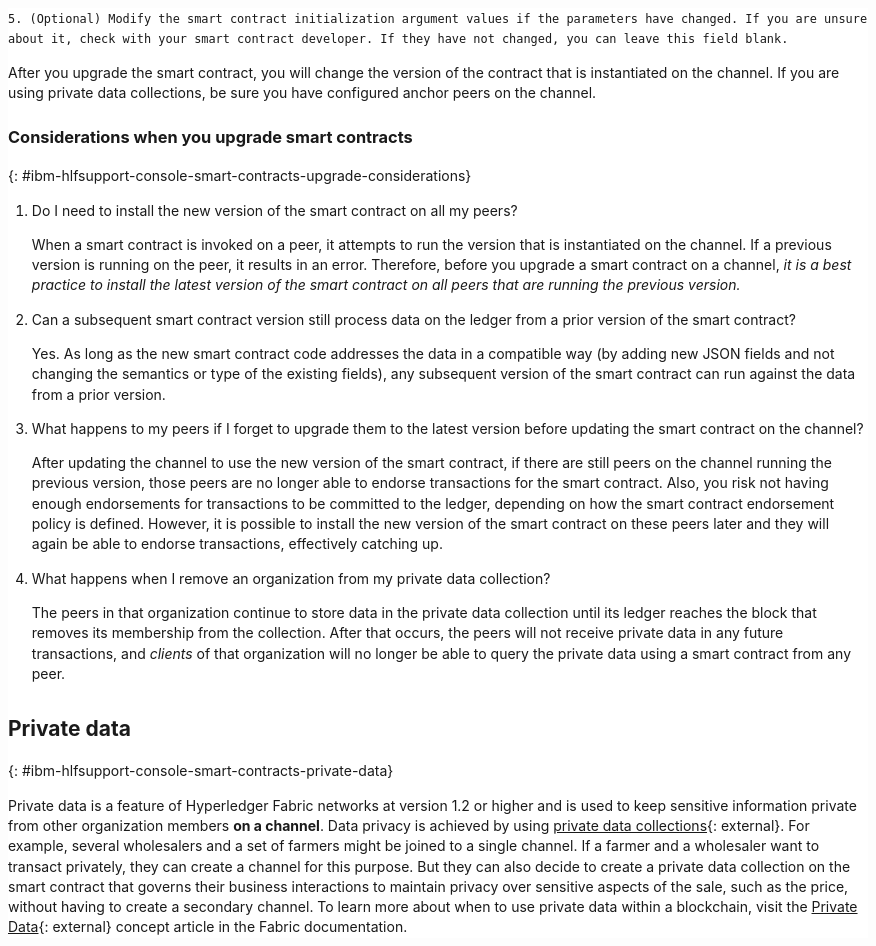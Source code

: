     5. (Optional) Modify the smart contract initialization argument values if the parameters have changed. If you are unsure about it, check with your smart contract developer. If they have not changed, you can leave this field blank.

After you upgrade the smart contract, you will change the version of the contract that is instantiated on the channel. If you are using private data collections, be sure you have configured anchor peers on the channel.

### Considerations when you upgrade smart contracts
{: #ibm-hlfsupport-console-smart-contracts-upgrade-considerations}

1. Do I need to install the new version of the smart contract on all my peers?  

    When a smart contract is invoked on a peer, it attempts to run the version that is instantiated on the channel. If a previous version is running on the peer, it results in an error. Therefore, before you upgrade a smart contract on a channel, *it is a best practice to install the latest version of the smart contract on all peers that are running the previous version.*  

2. Can a subsequent smart contract version still process data on the ledger from a prior version of the smart contract?  

    Yes. As long as the new smart contract code addresses the data in a compatible way (by adding new JSON fields and not changing the semantics or type of the existing fields), any subsequent version of the smart contract can run against the data from a prior version.

3. What happens to my peers if I forget to upgrade them to the latest version before updating the smart contract on the channel?  

    After updating the channel to use the new version of the smart contract, if there are still peers on the channel running the previous version, those peers are no longer able to endorse transactions for the smart contract. Also, you risk not having enough endorsements for transactions to be committed to the ledger, depending on how the smart contract endorsement policy is defined. However, it is possible to install the new version of the smart contract on these peers later and they will again be able to endorse transactions, effectively catching up.

4. What happens when I remove an organization from my private data collection?

    The peers in that organization continue to store data in the private data collection until its ledger reaches the block that removes its membership from the collection. After that occurs, the peers will not receive private data in any future transactions, and _clients_ of that organization will no longer be able to query the private data using a smart contract from any peer.

## Private data
{: #ibm-hlfsupport-console-smart-contracts-private-data}

Private data is a feature of Hyperledger Fabric networks at version 1.2 or higher and is used to keep sensitive information private from other organization members **on a channel**. Data privacy is achieved by using [private data collections](https://hyperledger-fabric.readthedocs.io/en/release-1.4/private-data/private-data.html#what-is-a-private-data-collection "What is a private data collection?"){: external}. For example, several wholesalers and a set of farmers might be joined to a single channel. If a farmer and a wholesaler want to transact privately, they can create a channel for this purpose. But they can also decide to create a private data collection on the smart contract that governs their business interactions to maintain privacy over sensitive aspects of the sale, such as the price, without having to create a secondary channel. To learn more about when to use private data within a blockchain, visit the [Private Data](https://hyperledger-fabric.readthedocs.io/en/release-1.4/private-data/private-data.html#private-data "Private data"){: external} concept article in the Fabric documentation.
